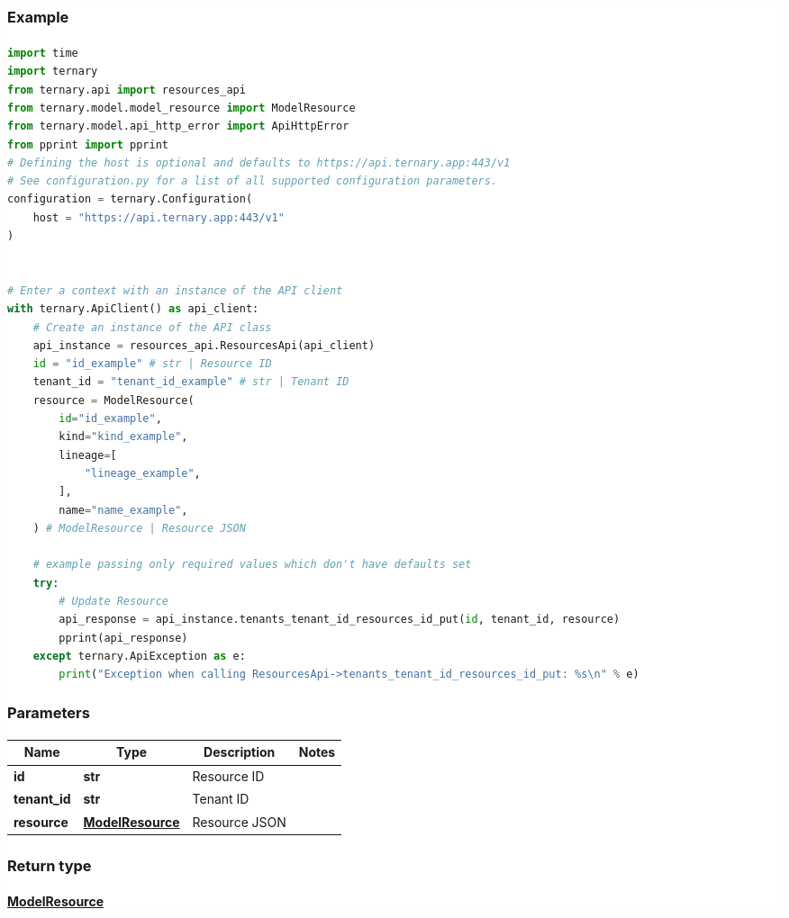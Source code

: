 ### Example

```python
import time
import ternary
from ternary.api import resources_api
from ternary.model.model_resource import ModelResource
from ternary.model.api_http_error import ApiHttpError
from pprint import pprint
# Defining the host is optional and defaults to https://api.ternary.app:443/v1
# See configuration.py for a list of all supported configuration parameters.
configuration = ternary.Configuration(
    host = "https://api.ternary.app:443/v1"
)


# Enter a context with an instance of the API client
with ternary.ApiClient() as api_client:
    # Create an instance of the API class
    api_instance = resources_api.ResourcesApi(api_client)
    id = "id_example" # str | Resource ID
    tenant_id = "tenant_id_example" # str | Tenant ID
    resource = ModelResource(
        id="id_example",
        kind="kind_example",
        lineage=[
            "lineage_example",
        ],
        name="name_example",
    ) # ModelResource | Resource JSON

    # example passing only required values which don't have defaults set
    try:
        # Update Resource
        api_response = api_instance.tenants_tenant_id_resources_id_put(id, tenant_id, resource)
        pprint(api_response)
    except ternary.ApiException as e:
        print("Exception when calling ResourcesApi->tenants_tenant_id_resources_id_put: %s\n" % e)
```

### Parameters

Name | Type | Description  | Notes
------------- | ------------- | ------------- | -------------
 **id** | **str**| Resource ID |
 **tenant_id** | **str**| Tenant ID |
 **resource** | [**ModelResource**](ModelResource.md)| Resource JSON |

### Return type

[**ModelResource**](ModelResource.md)
